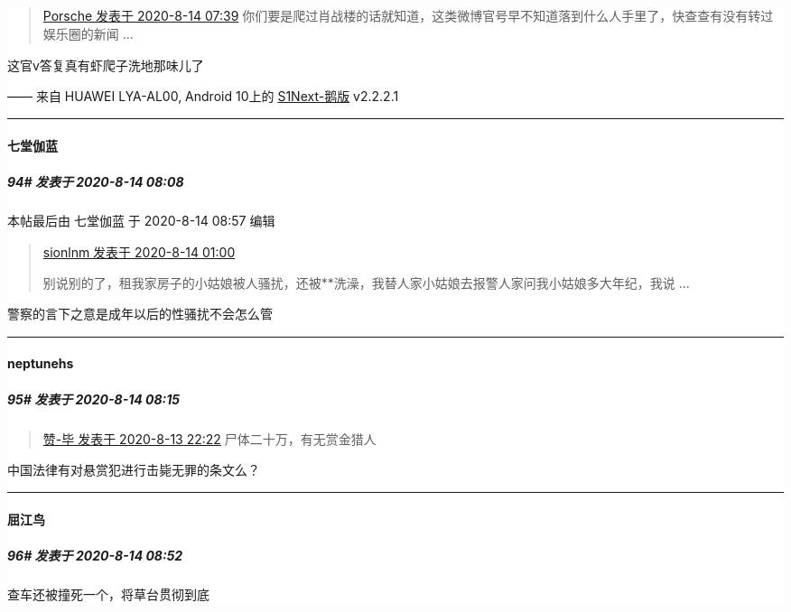 

<blockquote><a href="httphttps://bbs.saraba1st.com/2b/forum.php?mod=redirect&amp;goto=findpost&amp;pid=48423480&amp;ptid=1954561" target="_blank">Porsche 发表于 2020-8-14 07:39</a>
你们要是爬过肖战楼的话就知道，这类微博官号早不知道落到什么人手里了，快查查有没有转过娱乐圈的新闻 ...</blockquote>
这官v答复真有虾爬子洗地那味儿了

—— 来自 HUAWEI LYA-AL00, Android 10上的 [S1Next-鹅版](https://github.com/ykrank/S1-Next/releases) v2.2.2.1







*****

####  七堂伽蓝  
##### 94#       发表于 2020-8-14 08:08



 本帖最后由 七堂伽蓝 于 2020-8-14 08:57 编辑 
<blockquote><a href="httphttps://bbs.saraba1st.com/2b/forum.php?mod=redirect&amp;goto=findpost&amp;pid=48422782&amp;ptid=1954561" target="_blank">sionlnm 发表于 2020-8-14 01:00</a>

别说别的了，租我家房子的小姑娘被人骚扰，还被**洗澡，我替人家小姑娘去报警人家问我小姑娘多大年纪，我说 ...</blockquote>警察的言下之意是成年以后的性骚扰不会怎么管







*****

####  neptunehs  
##### 95#       发表于 2020-8-14 08:15



<blockquote><a href="httphttps://bbs.saraba1st.com/2b/forum.php?mod=redirect&amp;goto=findpost&amp;pid=48421201&amp;ptid=1954561" target="_blank">赞-毕 发表于 2020-8-13 22:22</a>
尸体二十万，有无赏金猎人</blockquote>
中国法律有对悬赏犯进行击毙无罪的条文么？







*****

####  屈江鸟  
##### 96#       发表于 2020-8-14 08:52




查车还被撞死一个，将草台贯彻到底





